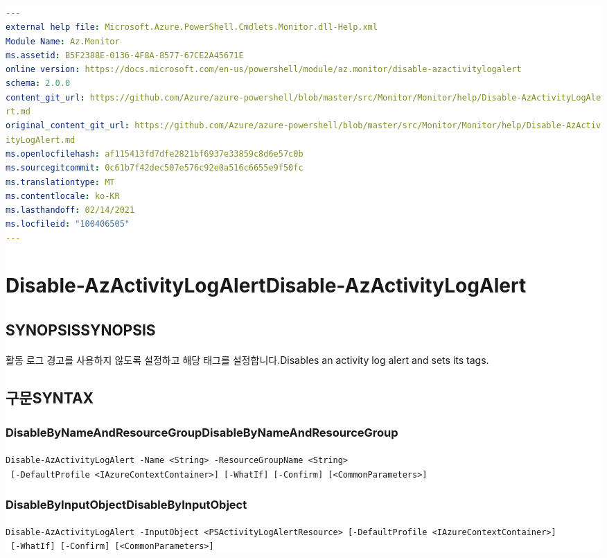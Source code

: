 ```yaml
---
external help file: Microsoft.Azure.PowerShell.Cmdlets.Monitor.dll-Help.xml
Module Name: Az.Monitor
ms.assetid: B5F2388E-0136-4F8A-8577-67CE2A45671E
online version: https://docs.microsoft.com/en-us/powershell/module/az.monitor/disable-azactivitylogalert
schema: 2.0.0
content_git_url: https://github.com/Azure/azure-powershell/blob/master/src/Monitor/Monitor/help/Disable-AzActivityLogAlert.md
original_content_git_url: https://github.com/Azure/azure-powershell/blob/master/src/Monitor/Monitor/help/Disable-AzActivityLogAlert.md
ms.openlocfilehash: af115413fd7dfe2821bf6937e33859c8d6e57c0b
ms.sourcegitcommit: 0c61b7f42dec507e576c92e0a516c6655e9f50fc
ms.translationtype: MT
ms.contentlocale: ko-KR
ms.lasthandoff: 02/14/2021
ms.locfileid: "100406505"
---
```

# <span data-ttu-id="dc264-101">Disable-AzActivityLogAlert</span><span class="sxs-lookup"><span data-stu-id="dc264-101">Disable-AzActivityLogAlert</span></span>

## <span data-ttu-id="dc264-102">SYNOPSIS</span><span class="sxs-lookup"><span data-stu-id="dc264-102">SYNOPSIS</span></span>
<span data-ttu-id="dc264-103">활동 로그 경고를 사용하지 않도록 설정하고 해당 태그를 설정합니다.</span><span class="sxs-lookup"><span data-stu-id="dc264-103">Disables an activity log alert and sets its tags.</span></span>

## <span data-ttu-id="dc264-104">구문</span><span class="sxs-lookup"><span data-stu-id="dc264-104">SYNTAX</span></span>

### <span data-ttu-id="dc264-105">DisableByNameAndResourceGroup</span><span class="sxs-lookup"><span data-stu-id="dc264-105">DisableByNameAndResourceGroup</span></span>
```
Disable-AzActivityLogAlert -Name <String> -ResourceGroupName <String>
 [-DefaultProfile <IAzureContextContainer>] [-WhatIf] [-Confirm] [<CommonParameters>]
```

### <span data-ttu-id="dc264-106">DisableByInputObject</span><span class="sxs-lookup"><span data-stu-id="dc264-106">DisableByInputObject</span></span>
```
Disable-AzActivityLogAlert -InputObject <PSActivityLogAlertResource> [-DefaultProfile <IAzureContextContainer>]
 [-WhatIf] [-Confirm] [<CommonParameters>]
```
